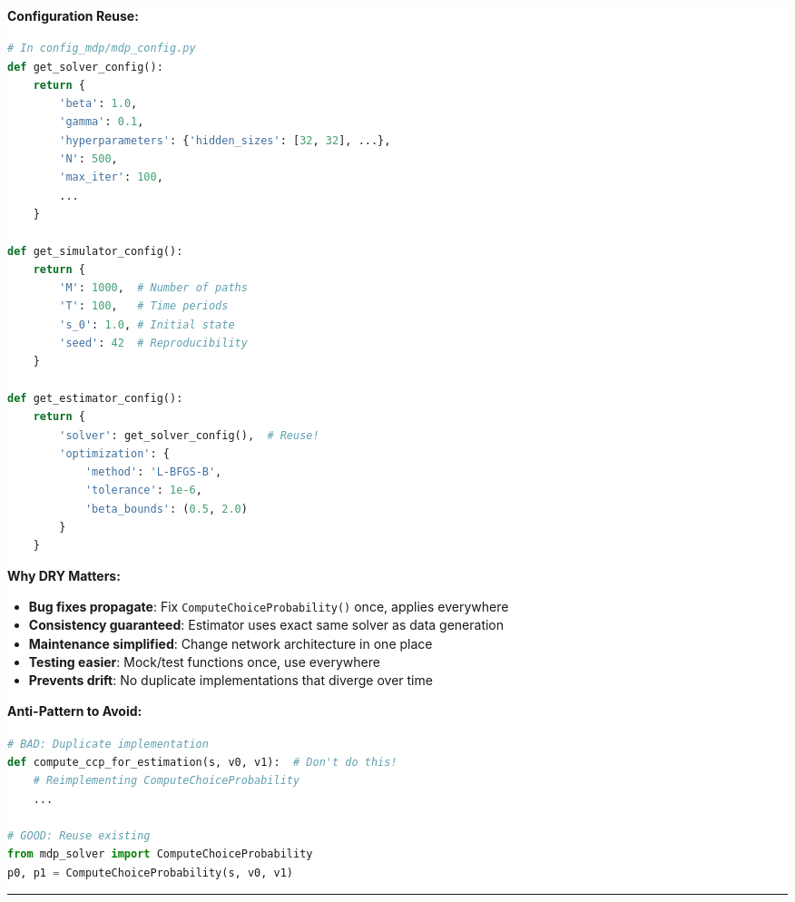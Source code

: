 **Configuration Reuse:**
```python
# In config_mdp/mdp_config.py
def get_solver_config():
    return {
        'beta': 1.0,
        'gamma': 0.1,
        'hyperparameters': {'hidden_sizes': [32, 32], ...},
        'N': 500,
        'max_iter': 100,
        ...
    }

def get_simulator_config():
    return {
        'M': 1000,  # Number of paths
        'T': 100,   # Time periods
        's_0': 1.0, # Initial state
        'seed': 42  # Reproducibility
    }

def get_estimator_config():
    return {
        'solver': get_solver_config(),  # Reuse!
        'optimization': {
            'method': 'L-BFGS-B',
            'tolerance': 1e-6,
            'beta_bounds': (0.5, 2.0)
        }
    }
```

**Why DRY Matters:**
- **Bug fixes propagate**: Fix `ComputeChoiceProbability()` once, applies everywhere
- **Consistency guaranteed**: Estimator uses exact same solver as data generation
- **Maintenance simplified**: Change network architecture in one place
- **Testing easier**: Mock/test functions once, use everywhere
- **Prevents drift**: No duplicate implementations that diverge over time

**Anti-Pattern to Avoid:**
```python
# BAD: Duplicate implementation
def compute_ccp_for_estimation(s, v0, v1):  # Don't do this!
    # Reimplementing ComputeChoiceProbability
    ...

# GOOD: Reuse existing
from mdp_solver import ComputeChoiceProbability
p0, p1 = ComputeChoiceProbability(s, v0, v1)
```

---
